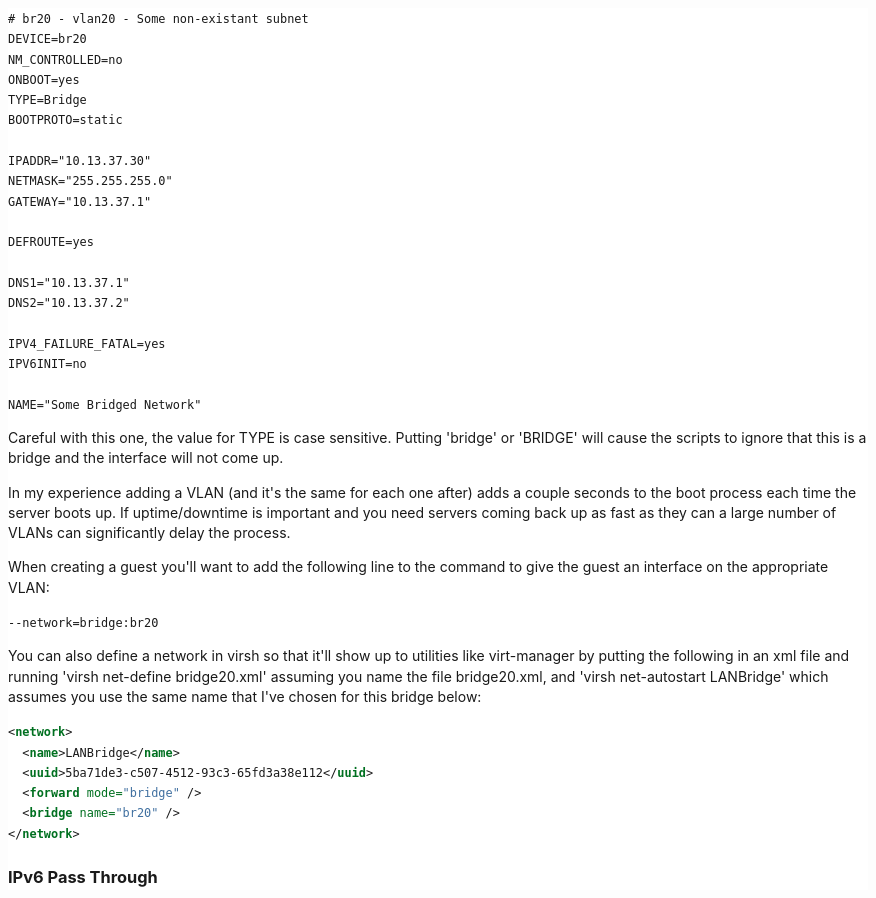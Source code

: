 ```
# br20 - vlan20 - Some non-existant subnet
DEVICE=br20
NM_CONTROLLED=no
ONBOOT=yes
TYPE=Bridge
BOOTPROTO=static

IPADDR="10.13.37.30"
NETMASK="255.255.255.0"
GATEWAY="10.13.37.1"

DEFROUTE=yes

DNS1="10.13.37.1"
DNS2="10.13.37.2"

IPV4_FAILURE_FATAL=yes
IPV6INIT=no

NAME="Some Bridged Network"
```

Careful with this one, the value for TYPE is case sensitive. Putting 'bridge'
or 'BRIDGE' will cause the scripts to ignore that this is a bridge and the
interface will not come up.

In my experience adding a VLAN (and it's the same for each one after) adds a
couple seconds to the boot process each time the server boots up. If
uptime/downtime is important and you need servers coming back up as fast as
they can a large number of VLANs can significantly delay the process.

When creating a guest you'll want to add the following line to the command to
give the guest an interface on the appropriate VLAN:

```
--network=bridge:br20
```

You can also define a network in virsh so that it'll show up to utilities like
virt-manager by putting the following in an xml file and running 'virsh
net-define bridge20.xml' assuming you name the file bridge20.xml, and 'virsh
net-autostart LANBridge' which assumes you use the same name that I've chosen
for this bridge below:

```xml
<network>
  <name>LANBridge</name>
  <uuid>5ba71de3-c507-4512-93c3-65fd3a38e112</uuid>
  <forward mode="bridge" />
  <bridge name="br20" />
</network>
```

### IPv6 Pass Through
